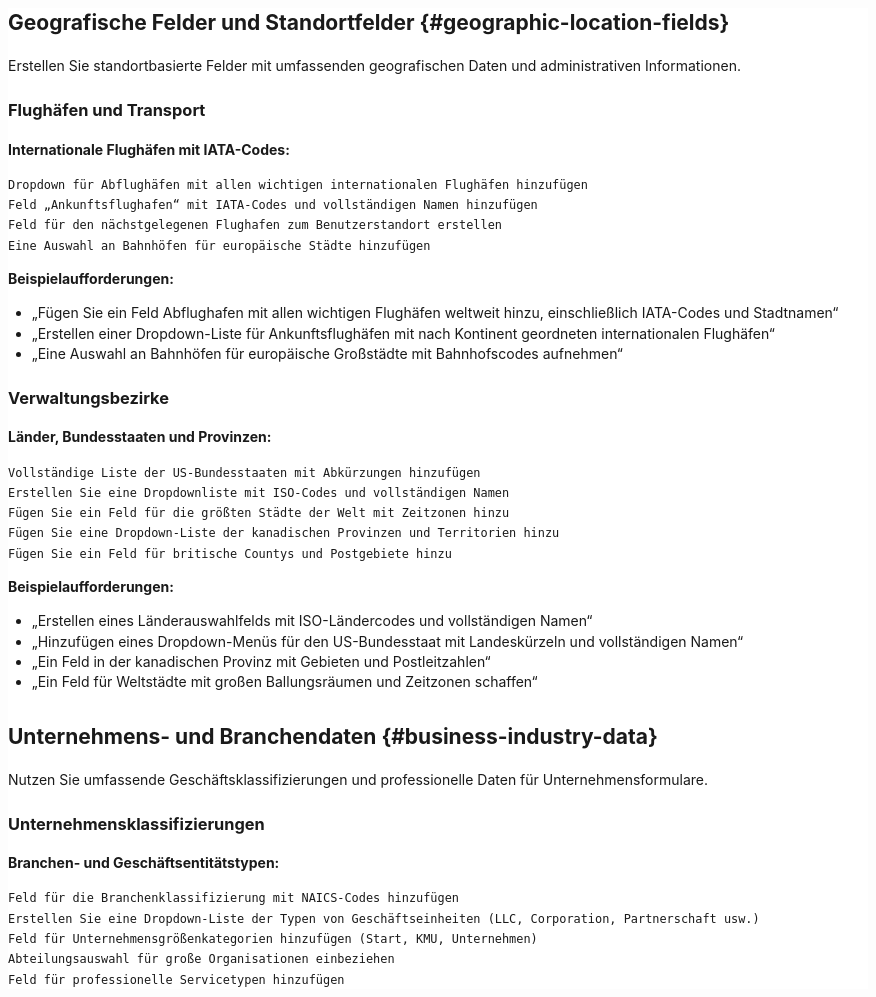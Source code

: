 ## Geografische Felder und Standortfelder {#geographic-location-fields}

Erstellen Sie standortbasierte Felder mit umfassenden geografischen Daten und administrativen Informationen.

### Flughäfen und Transport

**Internationale Flughäfen mit IATA-Codes:**

    Dropdown für Abflughäfen mit allen wichtigen internationalen Flughäfen hinzufügen
    Feld „Ankunftsflughafen“ mit IATA-Codes und vollständigen Namen hinzufügen
    Feld für den nächstgelegenen Flughafen zum Benutzerstandort erstellen
    Eine Auswahl an Bahnhöfen für europäische Städte hinzufügen

**Beispielaufforderungen:**

* „Fügen Sie ein Feld Abflughafen mit allen wichtigen Flughäfen weltweit hinzu, einschließlich IATA-Codes und Stadtnamen“
* „Erstellen einer Dropdown-Liste für Ankunftsflughäfen mit nach Kontinent geordneten internationalen Flughäfen“
* „Eine Auswahl an Bahnhöfen für europäische Großstädte mit Bahnhofscodes aufnehmen“

### Verwaltungsbezirke

**Länder, Bundesstaaten und Provinzen:**

    Vollständige Liste der US-Bundesstaaten mit Abkürzungen hinzufügen
    Erstellen Sie eine Dropdownliste mit ISO-Codes und vollständigen Namen
    Fügen Sie ein Feld für die größten Städte der Welt mit Zeitzonen hinzu
    Fügen Sie eine Dropdown-Liste der kanadischen Provinzen und Territorien hinzu
    Fügen Sie ein Feld für britische Countys und Postgebiete hinzu

**Beispielaufforderungen:**

* „Erstellen eines Länderauswahlfelds mit ISO-Ländercodes und vollständigen Namen“
* „Hinzufügen eines Dropdown-Menüs für den US-Bundesstaat mit Landeskürzeln und vollständigen Namen“
* „Ein Feld in der kanadischen Provinz mit Gebieten und Postleitzahlen“
* „Ein Feld für Weltstädte mit großen Ballungsräumen und Zeitzonen schaffen“

## Unternehmens- und Branchendaten {#business-industry-data}

Nutzen Sie umfassende Geschäftsklassifizierungen und professionelle Daten für Unternehmensformulare.

### Unternehmensklassifizierungen

**Branchen- und Geschäftsentitätstypen:**

    Feld für die Branchenklassifizierung mit NAICS-Codes hinzufügen
    Erstellen Sie eine Dropdown-Liste der Typen von Geschäftseinheiten (LLC, Corporation, Partnerschaft usw.)
    Feld für Unternehmensgrößenkategorien hinzufügen (Start, KMU, Unternehmen)
    Abteilungsauswahl für große Organisationen einbeziehen
    Feld für professionelle Servicetypen hinzufügen
